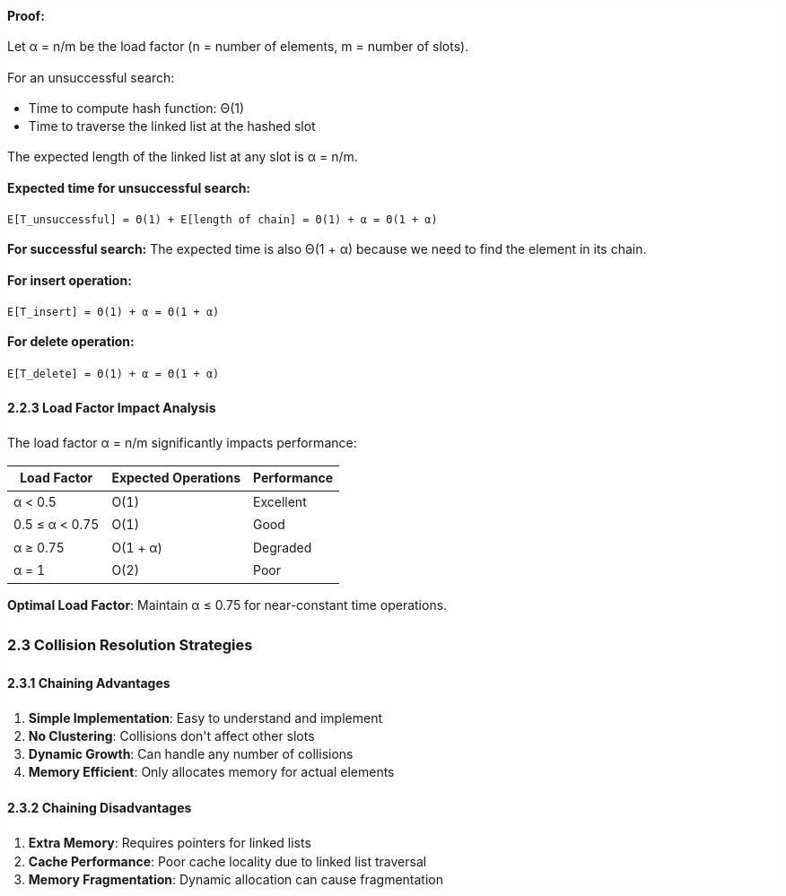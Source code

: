 **Proof:**

Let α = n/m be the load factor (n = number of elements, m = number of slots).

For an unsuccessful search:
- Time to compute hash function: Θ(1)
- Time to traverse the linked list at the hashed slot

The expected length of the linked list at any slot is α = n/m.

**Expected time for unsuccessful search:**
```
E[T_unsuccessful] = Θ(1) + E[length of chain] = Θ(1) + α = Θ(1 + α)
```

**For successful search:**
The expected time is also Θ(1 + α) because we need to find the element in its chain.

**For insert operation:**
```
E[T_insert] = Θ(1) + α = Θ(1 + α)
```

**For delete operation:**
```
E[T_delete] = Θ(1) + α = Θ(1 + α)
```

#### 2.2.3 Load Factor Impact Analysis

The load factor α = n/m significantly impacts performance:

| Load Factor | Expected Operations | Performance |
|-------------|-------------------|-------------|
| α < 0.5     | O(1)              | Excellent   |
| 0.5 ≤ α < 0.75 | O(1)           | Good        |
| α ≥ 0.75    | O(1 + α)          | Degraded    |
| α = 1        | O(2)              | Poor        |

**Optimal Load Factor**: Maintain α ≤ 0.75 for near-constant time operations.

### 2.3 Collision Resolution Strategies

#### 2.3.1 Chaining Advantages

1. **Simple Implementation**: Easy to understand and implement
2. **No Clustering**: Collisions don't affect other slots
3. **Dynamic Growth**: Can handle any number of collisions
4. **Memory Efficient**: Only allocates memory for actual elements

#### 2.3.2 Chaining Disadvantages

1. **Extra Memory**: Requires pointers for linked lists
2. **Cache Performance**: Poor cache locality due to linked list traversal
3. **Memory Fragmentation**: Dynamic allocation can cause fragmentation
